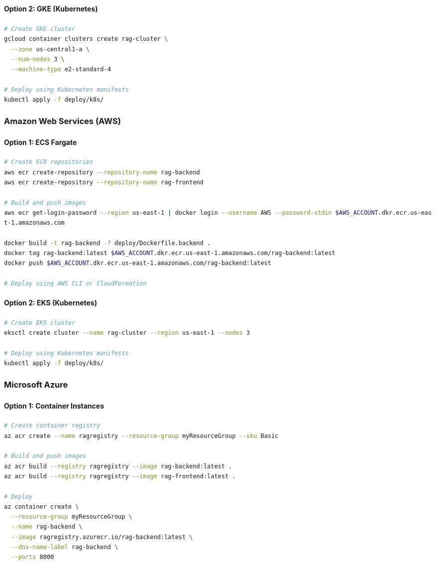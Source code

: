 #### Option 2: GKE (Kubernetes)
```bash
# Create GKE cluster
gcloud container clusters create rag-cluster \
  --zone us-central1-a \
  --num-nodes 3 \
  --machine-type e2-standard-4

# Deploy using Kubernetes manifests
kubectl apply -f deploy/k8s/
```

### Amazon Web Services (AWS)

#### Option 1: ECS Fargate
```bash
# Create ECR repositories
aws ecr create-repository --repository-name rag-backend
aws ecr create-repository --repository-name rag-frontend

# Build and push images
aws ecr get-login-password --region us-east-1 | docker login --username AWS --password-stdin $AWS_ACCOUNT.dkr.ecr.us-east-1.amazonaws.com

docker build -t rag-backend -f deploy/Dockerfile.backend .
docker tag rag-backend:latest $AWS_ACCOUNT.dkr.ecr.us-east-1.amazonaws.com/rag-backend:latest
docker push $AWS_ACCOUNT.dkr.ecr.us-east-1.amazonaws.com/rag-backend:latest

# Deploy using AWS CLI or CloudFormation
```

#### Option 2: EKS (Kubernetes)
```bash
# Create EKS cluster
eksctl create cluster --name rag-cluster --region us-east-1 --nodes 3

# Deploy using Kubernetes manifests
kubectl apply -f deploy/k8s/
```

### Microsoft Azure

#### Option 1: Container Instances
```bash
# Create container registry
az acr create --name ragregistry --resource-group myResourceGroup --sku Basic

# Build and push images
az acr build --registry ragregistry --image rag-backend:latest .
az acr build --registry ragregistry --image rag-frontend:latest .

# Deploy
az container create \
  --resource-group myResourceGroup \
  --name rag-backend \
  --image ragregistry.azurecr.io/rag-backend:latest \
  --dns-name-label rag-backend \
  --ports 8000
```

